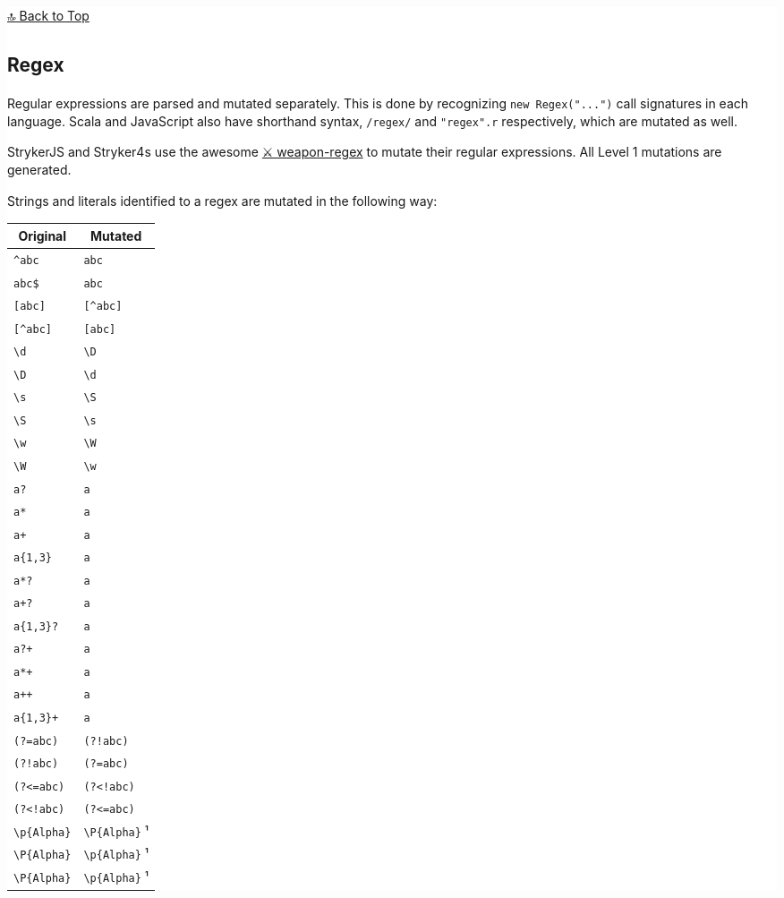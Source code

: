 [🔝 Back to Top](#)

## Regex

Regular expressions are parsed and mutated separately. This is done by recognizing `new Regex("...")` call signatures in each language. Scala and JavaScript also have shorthand syntax, `/regex/` and `"regex".r` respectively, which are mutated as well.

StrykerJS and Stryker4s use the awesome [⚔ weapon-regex](https://github.com/stryker-mutator/weapon-regex#weapon-regex) to mutate their regular expressions. All Level 1 mutations are generated.

Strings and literals identified to a regex are mutated in the following way:

| Original    | Mutated       |
| ----------- | ------------- |
| `^abc`      | `abc`         |
| `abc$`      | `abc`         |
| `[abc]`     | `[^abc]`      |
| `[^abc]`    | `[abc]`       |
| `\d`        | `\D`          |
| `\D`        | `\d`          |
| `\s`        | `\S`          |
| `\S`        | `\s`          |
| `\w`        | `\W`          |
| `\W`        | `\w`          |
| `a?`        | `a`           |
| `a*`        | `a`           |
| `a+`        | `a`           |
| `a{1,3}`    | `a`           |
| `a*?`       | `a`           |
| `a+?`       | `a`           |
| `a{1,3}?`   | `a`           |
| `a?+`       | `a`           |
| `a*+`       | `a`           |
| `a++`       | `a`           |
| `a{1,3}+`   | `a`           |
| `(?=abc)`   | `(?!abc)`     |
| `(?!abc)`   | `(?=abc)`     |
| `(?<=abc)`  | `(?<!abc)`    |
| `(?<!abc)`  | `(?<=abc)`    |
| `\p{Alpha}` | `\P{Alpha}` ¹ |
| `\P{Alpha}` | `\p{Alpha}` ¹ |
| `\P{Alpha}` | `\p{Alpha}` ¹ |
